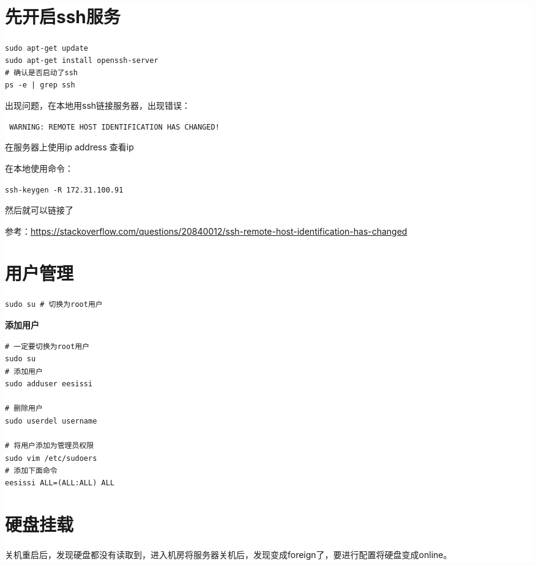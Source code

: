 

# 先开启ssh服务

```
sudo apt-get update
sudo apt-get install openssh-server
# 确认是否启动了ssh
ps -e | grep ssh
```

出现问题，在本地用ssh链接服务器，出现错误：

```
 WARNING: REMOTE HOST IDENTIFICATION HAS CHANGED! 
```

在服务器上使用ip address 查看ip

在本地使用命令：

```
ssh-keygen -R 172.31.100.91
```

然后就可以链接了

参考：https://stackoverflow.com/questions/20840012/ssh-remote-host-identification-has-changed

# 用户管理

```
sudo su # 切换为root用户
```

**添加用户**

```
# 一定要切换为root用户
sudo su
# 添加用户
sudo adduser eesissi

# 删除用户
sudo userdel username

# 将用户添加为管理员权限
sudo vim /etc/sudoers
# 添加下面命令
eesissi ALL=(ALL:ALL) ALL
```

# 硬盘挂载

关机重启后，发现硬盘都没有读取到，进入机房将服务器关机后，发现变成foreign了，要进行配置将硬盘变成online。
